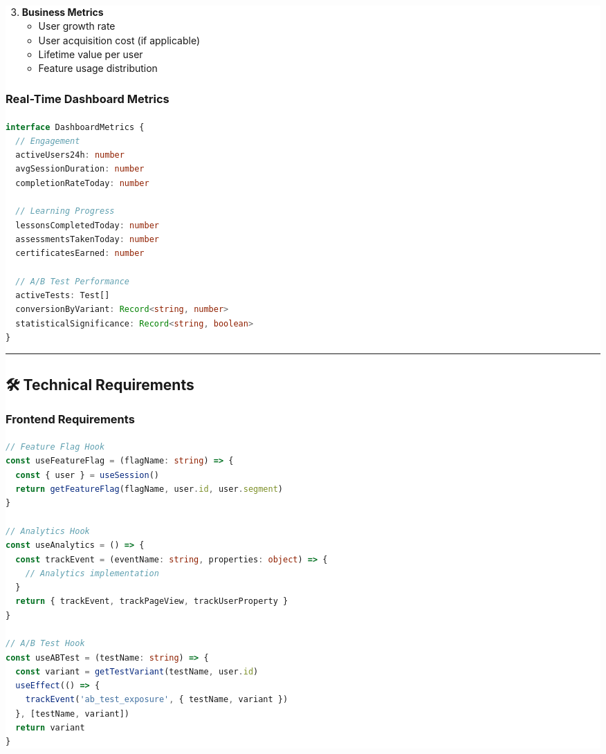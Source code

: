 3. **Business Metrics**
   - User growth rate
   - User acquisition cost (if applicable)
   - Lifetime value per user
   - Feature usage distribution

### Real-Time Dashboard Metrics
```typescript
interface DashboardMetrics {
  // Engagement
  activeUsers24h: number
  avgSessionDuration: number
  completionRateToday: number
  
  // Learning Progress
  lessonsCompletedToday: number
  assessmentsTakenToday: number
  certificatesEarned: number
  
  // A/B Test Performance
  activeTests: Test[]
  conversionByVariant: Record<string, number>
  statisticalSignificance: Record<string, boolean>
}
```

---

## 🛠️ Technical Requirements

### Frontend Requirements
```typescript
// Feature Flag Hook
const useFeatureFlag = (flagName: string) => {
  const { user } = useSession()
  return getFeatureFlag(flagName, user.id, user.segment)
}

// Analytics Hook
const useAnalytics = () => {
  const trackEvent = (eventName: string, properties: object) => {
    // Analytics implementation
  }
  return { trackEvent, trackPageView, trackUserProperty }
}

// A/B Test Hook
const useABTest = (testName: string) => {
  const variant = getTestVariant(testName, user.id)
  useEffect(() => {
    trackEvent('ab_test_exposure', { testName, variant })
  }, [testName, variant])
  return variant
}
```

